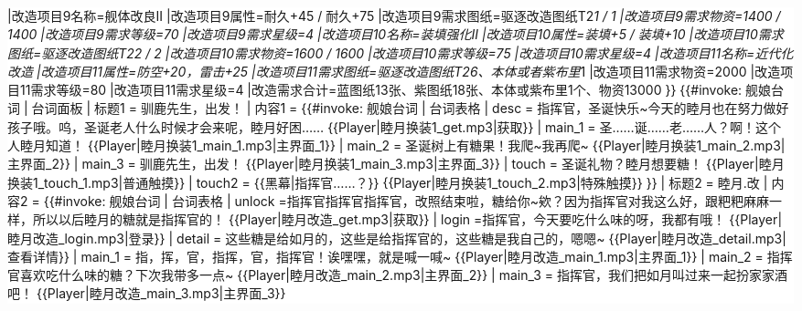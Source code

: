 |改造项目9名称=舰体改良II
|改造项目9属性=耐久+45 / 耐久+75
|改造项目9需求图纸=驱逐改造图纸T2*1 / *1
|改造项目9需求物资=1400 / 1400
|改造项目9需求等级=70
|改造项目9需求星级=4
|改造项目10名称=装填强化II
|改造项目10属性=装填+5 / 装填+10
|改造项目10需求图纸=驱逐改造图纸T2*2 / *2
|改造项目10需求物资=1600 / 1600
|改造项目10需求等级=75
|改造项目10需求星级=4
|改造项目11名称=近代化改造
|改造项目11属性=防空+20，雷击+25
|改造项目11需求图纸=驱逐改造图纸T2*6、本体或者紫布里*1
|改造项目11需求物资=2000
|改造项目11需求等级=80
|改造项目11需求星级=4
|改造需求合计=蓝图纸13张、紫图纸18张、本体或紫布里1个、物资13000
}}
{{#invoke: 舰娘台词 | 台词面板 
| 标题1 = 驯鹿先生，出发！
| 内容1 = {{#invoke: 舰娘台词 | 台词表格
  | desc = 指挥官，圣诞快乐~今天的睦月也在努力做好孩子哦。呜，圣诞老人什么时候才会来呢，睦月好困……  {{Player|睦月换装1_get.mp3|获取}}
  | main_1 = 圣……诞……老……人？啊！这个人睦月知道！ {{Player|睦月换装1_main_1.mp3|主界面_1}}
  | main_2 = 圣诞树上有糖果！我爬~我再爬~ {{Player|睦月换装1_main_2.mp3|主界面_2}}
  | main_3 = 驯鹿先生，出发！ {{Player|睦月换装1_main_3.mp3|主界面_3}}
  | touch = 圣诞礼物？睦月想要糖！ {{Player|睦月换装1_touch_1.mp3|普通触摸}}
  | touch2 = {{黑幕|指挥官……？}} {{Player|睦月换装1_touch_2.mp3|特殊触摸}}
  }}
| 标题2 = 睦月.改
| 内容2 = {{#invoke: 舰娘台词 | 台词表格
  | unlock =指挥官指挥官指挥官，改照结束啦，糖给你~欸？因为指挥官对我这么好，跟粑粑麻麻一样，所以以后睦月的糖就是指挥官的！ {{Player|睦月改造_get.mp3|获取}}
  | login =指挥官，今天要吃什么味的呀，我都有哦！ {{Player|睦月改造_login.mp3|登录}}
  | detail = 这些糖是给如月的，这些是给指挥官的，这些糖是我自己的，嗯嗯~ {{Player|睦月改造_detail.mp3|查看详情}}
  | main_1 = 指，挥，官，指挥，官，指挥官！诶嘿嘿，就是喊一喊~ {{Player|睦月改造_main_1.mp3|主界面_1}}
  | main_2 = 指挥官喜欢吃什么味的糖？下次我带多一点~ {{Player|睦月改造_main_2.mp3|主界面_2}}
  | main_3 = 指挥官，我们把如月叫过来一起扮家家酒吧！ {{Player|睦月改造_main_3.mp3|主界面_3}}